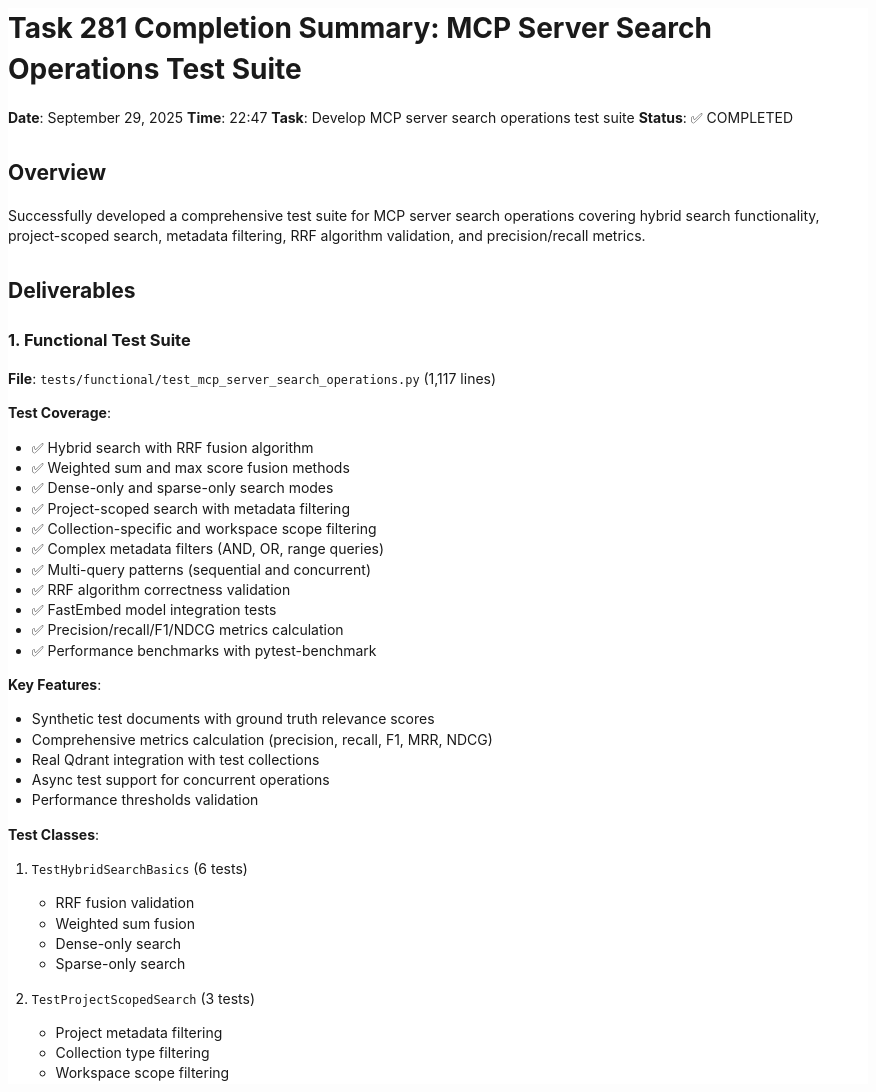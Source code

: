 # Task 281 Completion Summary: MCP Server Search Operations Test Suite

**Date**: September 29, 2025
**Time**: 22:47
**Task**: Develop MCP server search operations test suite
**Status**: ✅ COMPLETED

## Overview

Successfully developed a comprehensive test suite for MCP server search operations covering hybrid search functionality, project-scoped search, metadata filtering, RRF algorithm validation, and precision/recall metrics.

## Deliverables

### 1. Functional Test Suite
**File**: `tests/functional/test_mcp_server_search_operations.py` (1,117 lines)

**Test Coverage**:
- ✅ Hybrid search with RRF fusion algorithm
- ✅ Weighted sum and max score fusion methods
- ✅ Dense-only and sparse-only search modes
- ✅ Project-scoped search with metadata filtering
- ✅ Collection-specific and workspace scope filtering
- ✅ Complex metadata filters (AND, OR, range queries)
- ✅ Multi-query patterns (sequential and concurrent)
- ✅ RRF algorithm correctness validation
- ✅ FastEmbed model integration tests
- ✅ Precision/recall/F1/NDCG metrics calculation
- ✅ Performance benchmarks with pytest-benchmark

**Key Features**:
- Synthetic test documents with ground truth relevance scores
- Comprehensive metrics calculation (precision, recall, F1, MRR, NDCG)
- Real Qdrant integration with test collections
- Async test support for concurrent operations
- Performance thresholds validation

**Test Classes**:
1. `TestHybridSearchBasics` (6 tests)
   - RRF fusion validation
   - Weighted sum fusion
   - Dense-only search
   - Sparse-only search

2. `TestProjectScopedSearch` (3 tests)
   - Project metadata filtering
   - Collection type filtering
   - Workspace scope filtering
